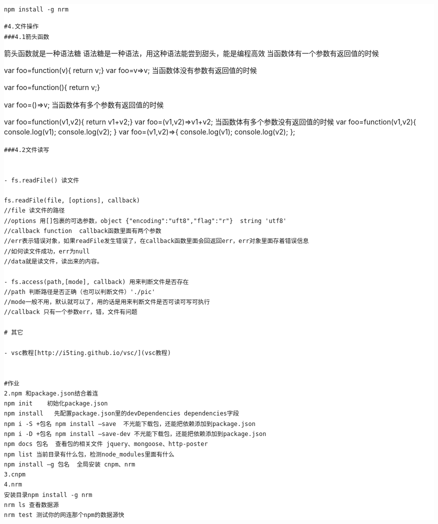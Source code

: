     npm install -g nrm 

```
#4.文件操作
###4.1箭头函数
```
箭头函数就是一种语法糖
语法糖是一种语法，用这种语法能尝到甜头，能是编程高效
当函数体有一个参数有返回值的时候

var foo=function(v){ return v;}
var foo=v=>v;
当函数体没有参数有返回值的时候

var foo=function(){ return v;}

var foo=()=>v;
当函数体有多个参数有返回值的时候

var foo=function(v1,v2){ return v1+v2;}
var foo=(v1,v2)=>v1+v2;
当函数体有多个参数没有返回值的时候
var foo=function(v1,v2){ 
  console.log(v1); console.log(v2);
  }
var foo=(v1,v2)=>{
  console.log(v1); console.log(v2);
  };

```
###4.2文件读写


- fs.readFile() 读文件

fs.readFile(file, [options], callback)
//file 读文件的路径
//options 用[]包裹的可选参数，object {"encoding":"uft8","flag":"r"}  string 'utf8'
//callback function  callback函数里面有两个参数 
//err表示错误对象，如果readFile发生错误了，在callback函数里面会回返回err，err对象里面存着错误信息
//如何读文件成功，err为null
//data就是读文件，读出来的内容。

- fs.access(path,[mode], callback) 用来判断文件是否存在
//path 判断路径是否正确（也可以判断文件）'./pic'
//mode一般不用，默认就可以了，用的话是用来判断文件是否可读可写可执行
//callback 只有一个参数err，错，文件有问题

# 其它

- vsc教程[http://i5ting.github.io/vsc/](vsc教程)


#作业
2.npm 和package.json结合着连
npm init    初始化package.json
npm install   先配置package.json里的devDependencies dependencies字段
npm i -S +包名 npm install –save  不光能下载包，还能把依赖添加到package.json
npm i -D +包名 npm install –save-dev 不光能下载包，还能把依赖添加到package.json
npm docs 包名  查看包的相关文件 jquery、mongoose、http-poster
npm list 当前目录有什么包，检测node_modules里面有什么
npm install –g 包名  全局安装 cnpm、nrm
3.cnpm
4.nrm 
安装目录npm install -g nrm
nrm ls 查看数据源
nrm test 测试你的网连那个npm的数据源快
```